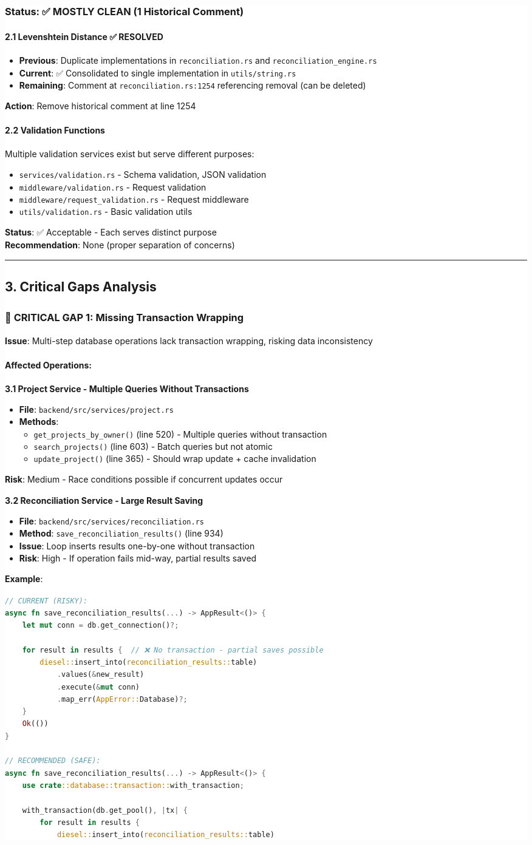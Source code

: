 ### Status: ✅ **MOSTLY CLEAN** (1 Historical Comment)

#### **2.1 Levenshtein Distance** ✅ **RESOLVED**
- **Previous**: Duplicate implementations in `reconciliation.rs` and `reconciliation_engine.rs`
- **Current**: ✅ Consolidated to single implementation in `utils/string.rs`
- **Remaining**: Comment at `reconciliation.rs:1254` referencing removal (can be deleted)

**Action**: Remove historical comment at line 1254

#### **2.2 Validation Functions**
Multiple validation services exist but serve different purposes:
- `services/validation.rs` - Schema validation, JSON validation
- `middleware/validation.rs` - Request validation
- `middleware/request_validation.rs` - Request middleware
- `utils/validation.rs` - Basic validation utils

**Status**: ✅ Acceptable - Each serves distinct purpose  
**Recommendation**: None (proper separation of concerns)

---

## 3. Critical Gaps Analysis

### 🔴 **CRITICAL GAP 1: Missing Transaction Wrapping**

**Issue**: Multi-step database operations lack transaction wrapping, risking data inconsistency

#### **Affected Operations**:

**3.1 Project Service - Multiple Queries Without Transactions**
- **File**: `backend/src/services/project.rs`
- **Methods**:
  - `get_projects_by_owner()` (line 520) - Multiple queries without transaction
  - `search_projects()` (line 603) - Batch queries but not atomic
  - `update_project()` (line 365) - Should wrap update + cache invalidation
  
**Risk**: Medium - Race conditions possible if concurrent updates occur

**3.2 Reconciliation Service - Large Result Saving**
- **File**: `backend/src/services/reconciliation.rs`
- **Method**: `save_reconciliation_results()` (line 934)
- **Issue**: Loop inserts results one-by-one without transaction
- **Risk**: High - If operation fails mid-way, partial results saved

**Example**:
```rust
// CURRENT (RISKY):
async fn save_reconciliation_results(...) -> AppResult<()> {
    let mut conn = db.get_connection()?;
    
    for result in results {  // ❌ No transaction - partial saves possible
        diesel::insert_into(reconciliation_results::table)
            .values(&new_result)
            .execute(&mut conn)
            .map_err(AppError::Database)?;
    }
    Ok(())
}

// RECOMMENDED (SAFE):
async fn save_reconciliation_results(...) -> AppResult<()> {
    use crate::database::transaction::with_transaction;
    
    with_transaction(db.get_pool(), |tx| {
        for result in results {
            diesel::insert_into(reconciliation_results::table)
```